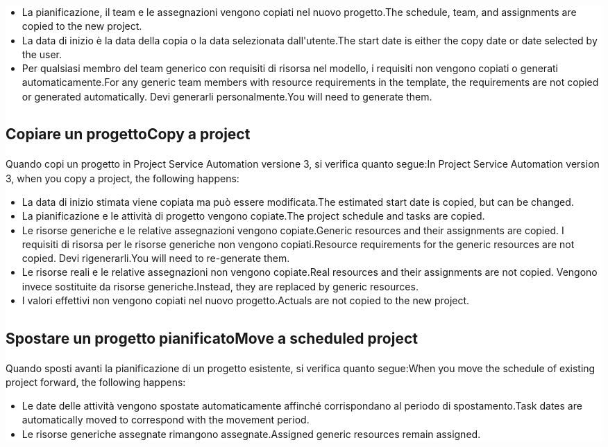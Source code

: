 - <span data-ttu-id="8a09e-140">La pianificazione, il team e le assegnazioni vengono copiati nel nuovo progetto.</span><span class="sxs-lookup"><span data-stu-id="8a09e-140">The schedule, team, and assignments are copied to the new project.</span></span>   
- <span data-ttu-id="8a09e-141">La data di inizio è la data della copia o la data selezionata dall'utente.</span><span class="sxs-lookup"><span data-stu-id="8a09e-141">The start date is either the copy date or date selected by the user.</span></span>   
- <span data-ttu-id="8a09e-142">Per qualsiasi membro del team generico con requisiti di risorsa nel modello, i requisiti non vengono copiati o generati automaticamente.</span><span class="sxs-lookup"><span data-stu-id="8a09e-142">For any generic team members with resource requirements in the template, the requirements are not copied or generated automatically.</span></span> <span data-ttu-id="8a09e-143">Devi generarli personalmente.</span><span class="sxs-lookup"><span data-stu-id="8a09e-143">You will need to generate them.</span></span> 

## <a name="copy-a-project"></a><span data-ttu-id="8a09e-144">Copiare un progetto</span><span class="sxs-lookup"><span data-stu-id="8a09e-144">Copy a project</span></span>
<span data-ttu-id="8a09e-145">Quando copi un progetto in Project Service Automation versione 3, si verifica quanto segue:</span><span class="sxs-lookup"><span data-stu-id="8a09e-145">In Project Service Automation version 3, when you copy a project, the following happens:</span></span> 

- <span data-ttu-id="8a09e-146">La data di inizio stimata viene copiata ma può essere modificata.</span><span class="sxs-lookup"><span data-stu-id="8a09e-146">The estimated start date is copied, but can be changed.</span></span>  
- <span data-ttu-id="8a09e-147">La pianificazione e le attività di progetto vengono copiate.</span><span class="sxs-lookup"><span data-stu-id="8a09e-147">The project schedule and tasks are copied.</span></span> 
- <span data-ttu-id="8a09e-148">Le risorse generiche e le relative assegnazioni vengono copiate.</span><span class="sxs-lookup"><span data-stu-id="8a09e-148">Generic resources and their assignments are copied.</span></span> <span data-ttu-id="8a09e-149">I requisiti di risorsa per le risorse generiche non vengono copiati.</span><span class="sxs-lookup"><span data-stu-id="8a09e-149">Resource requirements for the generic resources are not copied.</span></span> <span data-ttu-id="8a09e-150">Devi rigenerarli.</span><span class="sxs-lookup"><span data-stu-id="8a09e-150">You will need to re-generate them.</span></span> 
- <span data-ttu-id="8a09e-151">Le risorse reali e le relative assegnazioni non vengono copiate.</span><span class="sxs-lookup"><span data-stu-id="8a09e-151">Real resources and their assignments are not copied.</span></span> <span data-ttu-id="8a09e-152">Vengono invece sostituite da risorse generiche.</span><span class="sxs-lookup"><span data-stu-id="8a09e-152">Instead, they are replaced by generic resources.</span></span> 
- <span data-ttu-id="8a09e-153">I valori effettivi non vengono copiati nel nuovo progetto.</span><span class="sxs-lookup"><span data-stu-id="8a09e-153">Actuals are not copied to the new project.</span></span> 

## <a name="move-a-scheduled-project"></a><span data-ttu-id="8a09e-154">Spostare un progetto pianificato</span><span class="sxs-lookup"><span data-stu-id="8a09e-154">Move a scheduled project</span></span>
<span data-ttu-id="8a09e-155">Quando sposti avanti la pianificazione di un progetto esistente, si verifica quanto segue:</span><span class="sxs-lookup"><span data-stu-id="8a09e-155">When you move the schedule of existing project forward, the following happens:</span></span> 

- <span data-ttu-id="8a09e-156">Le date delle attività vengono spostate automaticamente affinché corrispondano al periodo di spostamento.</span><span class="sxs-lookup"><span data-stu-id="8a09e-156">Task dates are automatically moved to correspond with the movement period.</span></span> 
- <span data-ttu-id="8a09e-157">Le risorse generiche assegnate rimangono assegnate.</span><span class="sxs-lookup"><span data-stu-id="8a09e-157">Assigned generic resources remain assigned.</span></span>   